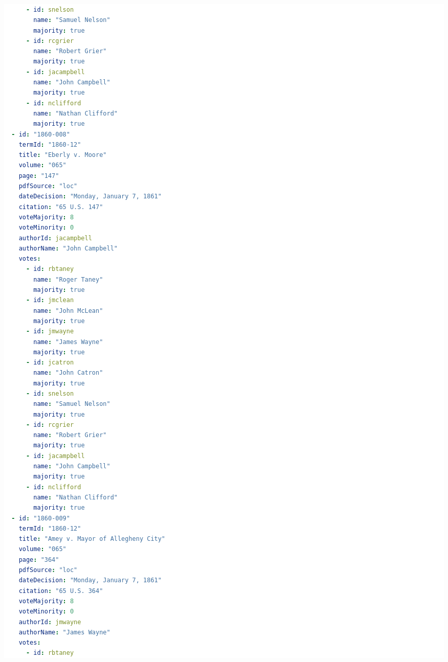 ```yaml
      - id: snelson
        name: "Samuel Nelson"
        majority: true
      - id: rcgrier
        name: "Robert Grier"
        majority: true
      - id: jacampbell
        name: "John Campbell"
        majority: true
      - id: nclifford
        name: "Nathan Clifford"
        majority: true
  - id: "1860-008"
    termId: "1860-12"
    title: "Eberly v. Moore"
    volume: "065"
    page: "147"
    pdfSource: "loc"
    dateDecision: "Monday, January 7, 1861"
    citation: "65 U.S. 147"
    voteMajority: 8
    voteMinority: 0
    authorId: jacampbell
    authorName: "John Campbell"
    votes:
      - id: rbtaney
        name: "Roger Taney"
        majority: true
      - id: jmclean
        name: "John McLean"
        majority: true
      - id: jmwayne
        name: "James Wayne"
        majority: true
      - id: jcatron
        name: "John Catron"
        majority: true
      - id: snelson
        name: "Samuel Nelson"
        majority: true
      - id: rcgrier
        name: "Robert Grier"
        majority: true
      - id: jacampbell
        name: "John Campbell"
        majority: true
      - id: nclifford
        name: "Nathan Clifford"
        majority: true
  - id: "1860-009"
    termId: "1860-12"
    title: "Amey v. Mayor of Allegheny City"
    volume: "065"
    page: "364"
    pdfSource: "loc"
    dateDecision: "Monday, January 7, 1861"
    citation: "65 U.S. 364"
    voteMajority: 8
    voteMinority: 0
    authorId: jmwayne
    authorName: "James Wayne"
    votes:
      - id: rbtaney
```